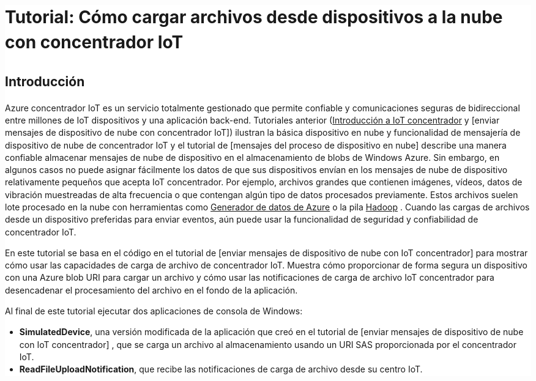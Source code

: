 <properties
    pageTitle="Cargar archivos desde dispositivos con concentrador IoT | Microsoft Azure"
    description="Siga este curso para aprender a cargar archivos desde dispositivos con Azure IoT concentrador C#."
    services="iot-hub"
    documentationCenter=".net"
    authors="fsautomata"
    manager="timlt"
    editor=""/>

<tags
     ms.service="iot-hub"
     ms.devlang="dotnet"
     ms.topic="article"
     ms.tgt_pltfrm="na"
     ms.workload="na"
     ms.date="06/21/2016"
     ms.author="elioda"/>

# <a name="tutorial-how-to-upload-files-from-devices-to-the-cloud-with-iot-hub"></a>Tutorial: Cómo cargar archivos desde dispositivos a la nube con concentrador IoT

## <a name="introduction"></a>Introducción

Azure concentrador IoT es un servicio totalmente gestionado que permite confiable y comunicaciones seguras de bidireccional entre millones de IoT dispositivos y una aplicación back-end. Tutoriales anterior ([Introducción a IoT concentrador] y [enviar mensajes de dispositivo de nube con concentrador IoT]) ilustran la básica dispositivo en nube y funcionalidad de mensajería de dispositivo de nube de concentrador IoT y el tutorial de [mensajes del proceso de dispositivo en nube] describe una manera confiable almacenar mensajes de nube de dispositivo en el almacenamiento de blobs de Windows Azure. Sin embargo, en algunos casos no puede asignar fácilmente los datos de que sus dispositivos envían en los mensajes de nube de dispositivo relativamente pequeños que acepta IoT concentrador. Por ejemplo, archivos grandes que contienen imágenes, vídeos, datos de vibración muestreadas de alta frecuencia o que contengan algún tipo de datos procesados previamente. Estos archivos suelen lote procesado en la nube con herramientas como [Generador de datos de Azure] o la pila [Hadoop] . Cuando las cargas de archivos desde un dispositivo preferidas para enviar eventos, aún puede usar la funcionalidad de seguridad y confiabilidad de concentrador IoT.

En este tutorial se basa en el código en el tutorial de [enviar mensajes de dispositivo de nube con IoT concentrador] para mostrar cómo usar las capacidades de carga de archivo de concentrador IoT. Muestra cómo proporcionar de forma segura un dispositivo con una Azure blob URI para cargar un archivo y cómo usar las notificaciones de carga de archivo IoT concentrador para desencadenar el procesamiento del archivo en el fondo de la aplicación.

Al final de este tutorial ejecutar dos aplicaciones de consola de Windows:

* **SimulatedDevice**, una versión modificada de la aplicación que creó en el tutorial de [enviar mensajes de dispositivo de nube con IoT concentrador] , que se carga un archivo al almacenamiento usando un URI SAS proporcionada por el concentrador IoT.
* **ReadFileUploadNotification**, que recibe las notificaciones de carga de archivo desde su centro IoT.


[50]: ./media/iot-hub-csharp-csharp-file-upload/run-apps1.png
[1]: ./media/iot-hub-csharp-csharp-file-upload/image-properties.png
[2]: ./media/iot-hub-csharp-csharp-file-upload/create-identity-csharp1.png
[Portal de Azure]: https://portal.azure.com/
[Generador de datos de Azure]: https://azure.microsoft.com/documentation/services/data-factory/
[Hadoop]: https://azure.microsoft.com/documentation/services/hdinsight/
[Enviar mensajes de la nube para dispositivos con IoT concentrador]: iot-hub-csharp-csharp-c2d.md
[Process mensajes de dispositivo a la nube]: iot-hub-csharp-csharp-process-d2c.md
[Introducción a IoT concentrador]: iot-hub-csharp-csharp-getstarted.md
[Centro para desarrolladores de Azure IoT]: http://www.azure.com/develop/iot
[Control de errores transitorias]: https://msdn.microsoft.com/library/hh680901(v=pandp.50).aspx
[Almacenamiento de Azure]: ../storage/storage-create-storage-account.md#create-a-storage-account
[lnk-configure-upload]: iot-hub-configure-file-upload.md
[Azure IoT - paquete NuGet SDK de servicio]: https://www.nuget.org/packages/Microsoft.Azure.Devices/
[lnk-free-trial]: http://azure.microsoft.com/pricing/free-trial/
[lnk-create-hub]: iot-hub-rm-template-powershell.md
[lnk-c-sdk]: iot-hub-device-sdk-c-intro.md
[lnk-sdks]: iot-hub-devguide-sdks.md
[lnk-gateway]: iot-hub-linux-gateway-sdk-simulated-device.md